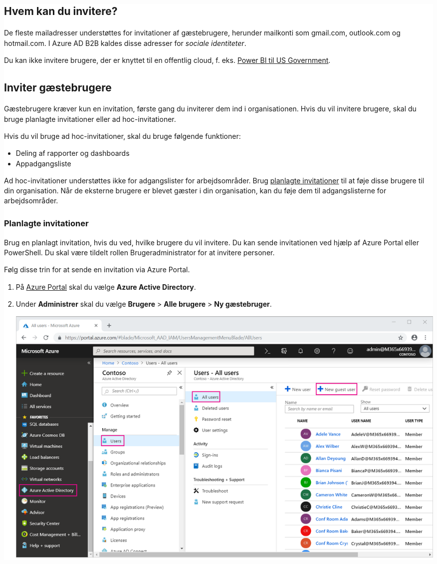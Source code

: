 ## <a name="who-can-you-invite"></a>Hvem kan du invitere?

De fleste mailadresser understøttes for invitationer af gæstebrugere, herunder mailkonti som gmail.com, outlook.com og hotmail.com. I Azure AD B2B kaldes disse adresser for *sociale identiteter*.

Du kan ikke invitere brugere, der er knyttet til en offentlig cloud, f. eks. [Power BI til US Government](service-govus-overview.md).

## <a name="invite-guest-users"></a>Inviter gæstebrugere

Gæstebrugere kræver kun en invitation, første gang du inviterer dem ind i organisationen. Hvis du vil invitere brugere, skal du bruge planlagte invitationer eller ad hoc-invitationer.

Hvis du vil bruge ad hoc-invitationer, skal du bruge følgende funktioner:

* Deling af rapporter og dashboards
* Appadgangsliste

Ad hoc-invitationer understøttes ikke for adgangslister for arbejdsområder. Brug [planlagte invitationer](#planned-invites) til at føje disse brugere til din organisation. Når de eksterne brugere er blevet gæster i din organisation, kan du føje dem til adgangslisterne for arbejdsområder.

### <a name="planned-invites"></a>Planlagte invitationer

Brug en planlagt invitation, hvis du ved, hvilke brugere du vil invitere. Du kan sende invitationen ved hjælp af Azure Portal eller PowerShell. Du skal være tildelt rollen Brugeradministrator for at invitere personer.

Følg disse trin for at sende en invitation via Azure Portal.

1. På [Azure Portal](https://portal.azure.com) skal du vælge **Azure Active Directory**.

1. Under **Administrer** skal du vælge **Brugere** > **Alle brugere** > **Ny gæstebruger**.

    ![Skærmbillede af Azure-portalen, hvor indstillingen Ny gæstebruger fremhævet.](media/service-admin-azure-ad-b2b/azure-ad-portal-new-guest-user.png)
